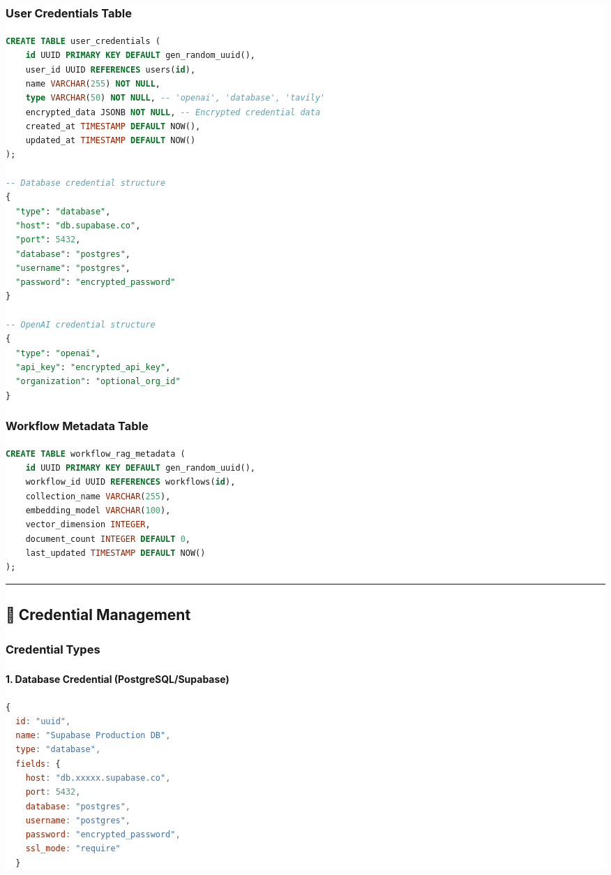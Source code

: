 ### User Credentials Table
```sql
CREATE TABLE user_credentials (
    id UUID PRIMARY KEY DEFAULT gen_random_uuid(),
    user_id UUID REFERENCES users(id),
    name VARCHAR(255) NOT NULL,
    type VARCHAR(50) NOT NULL, -- 'openai', 'database', 'tavily'
    encrypted_data JSONB NOT NULL, -- Encrypted credential data
    created_at TIMESTAMP DEFAULT NOW(),
    updated_at TIMESTAMP DEFAULT NOW()
);

-- Database credential structure
{
  "type": "database",
  "host": "db.supabase.co", 
  "port": 5432,
  "database": "postgres",
  "username": "postgres",
  "password": "encrypted_password"
}

-- OpenAI credential structure  
{
  "type": "openai",
  "api_key": "encrypted_api_key",
  "organization": "optional_org_id"
}
```

### Workflow Metadata Table
```sql
CREATE TABLE workflow_rag_metadata (
    id UUID PRIMARY KEY DEFAULT gen_random_uuid(),
    workflow_id UUID REFERENCES workflows(id),
    collection_name VARCHAR(255),
    embedding_model VARCHAR(100),
    vector_dimension INTEGER,
    document_count INTEGER DEFAULT 0,
    last_updated TIMESTAMP DEFAULT NOW()
);
```

---

## 🔐 Credential Management

### Credential Types

#### **1. Database Credential (PostgreSQL/Supabase)**
```javascript
{
  id: "uuid",
  name: "Supabase Production DB",
  type: "database",
  fields: {
    host: "db.xxxxx.supabase.co",
    port: 5432,
    database: "postgres", 
    username: "postgres",
    password: "encrypted_password",
    ssl_mode: "require"
  }
```